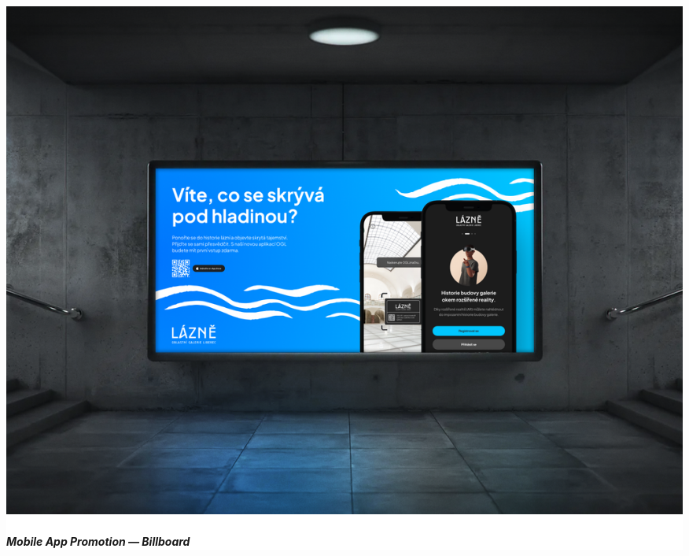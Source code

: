 ![Mobile App Promotion — Billboard)](img/Mobile-App-Promotion-Billboard2.png)

##### Mobile App Promotion — Billboard